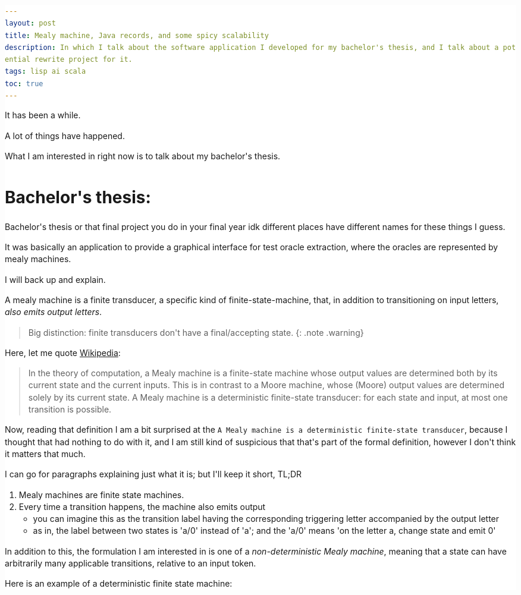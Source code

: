 ```yaml
---
layout: post
title: Mealy machine, Java records, and some spicy scalability
description: In which I talk about the software application I developed for my bachelor's thesis, and I talk about a potential rewrite project for it.
tags: lisp ai scala
toc: true
---
```


It has been a while.

A lot of things have happened.

What I am interested in right now is to talk about my bachelor's thesis.

# Bachelor's thesis:
Bachelor's thesis or that final project you do in your final year idk different places have different names for these things I guess.

It was basically an application to provide a graphical interface for test oracle extraction, where the oracles are represented by mealy machines.

I will back up and explain.

A mealy machine is a finite transducer, a specific kind of finite-state-machine, that, in addition to transitioning on input letters, *also emits output letters*.

>Big distinction: finite transducers don't have a final/accepting state.
{: .note .warning}

Here, let me quote [Wikipedia](https://en.wikipedia.org/wiki/Mealy_machine):

>In the theory of computation, a Mealy machine is a finite-state machine whose output values are determined both by its current state and the current inputs. This is in contrast to a Moore machine, whose (Moore) output values are determined solely by its current state. A Mealy machine is a deterministic finite-state transducer: for each state and input, at most one transition is possible.

Now, reading that definition I am a bit surprised at the `A Mealy machine is a deterministic finite-state transducer`, because I thought that had nothing to do with it, and I am still kind of suspicious that that's part of the formal definition, however I don't think it matters that much.

I can go for paragraphs explaining just what it is; but I'll keep it short, TL;DR 
1. Mealy machines are finite state machines.
2. Every time a transition happens, the machine also emits output
    - you can imagine this as the transition label having the corresponding triggering letter accompanied by the output letter
    - as in, the label between two states is 'a/0' instead of 'a'; and the 'a/0' means 'on the letter a, change state and emit 0'

In addition to this, the formulation I am interested in is one of a *non-deterministic Mealy machine*, meaning that a state can have arbitrarily many applicable transitions, relative to an input token.

Here is an example of a deterministic finite state machine:
